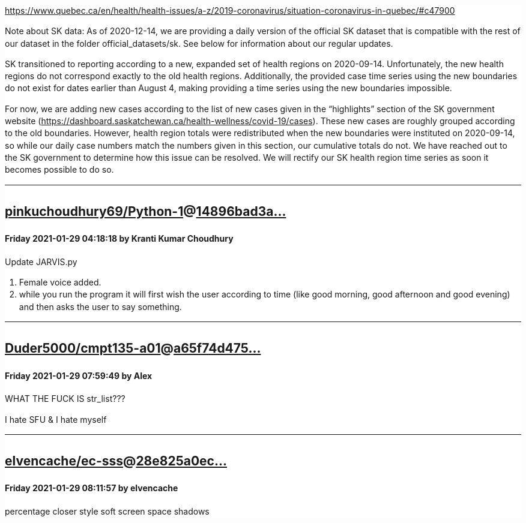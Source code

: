 https://www.quebec.ca/en/health/health-issues/a-z/2019-coronavirus/situation-coronavirus-in-quebec/#c47900

Note about SK data: As of 2020-12-14, we are providing a daily version of the official SK dataset that is compatible with the rest of our dataset in the folder official_datasets/sk. See below for information about our regular updates.

SK transitioned to reporting according to a new, expanded set of health regions on 2020-09-14. Unfortunately, the new health regions do not correspond exactly to the old health regions. Additionally, the provided case time series using the new boundaries do not exist for dates earlier than August 4, making providing a time series using the new boundaries impossible.

For now, we are adding new cases according to the list of new cases given in the “highlights” section of the SK government website (https://dashboard.saskatchewan.ca/health-wellness/covid-19/cases). These new cases are roughly grouped according to the old boundaries. However, health region totals were redistributed when the new boundaries were instituted on 2020-09-14, so while our daily case numbers match the numbers given in this section, our cumulative totals do not. We have reached out to the SK government to determine how this issue can be resolved. We will rectify our SK health region time series as soon it becomes possible to do so.

---
## [pinkuchoudhury69/Python-1](https://github.com/pinkuchoudhury69/Python-1)@[14896bad3a...](https://github.com/pinkuchoudhury69/Python-1/commit/14896bad3a364385d5041f6ac757cd91c58d4a1d)
#### Friday 2021-01-29 04:18:18 by Kranti Kumar Choudhury

Update JARVIS.py

1. Female voice added.
2. while you run the program it will first wish the user according to time (like good morning, good afternoon and good evening) and then asks the user to say something.

---
## [Duder5000/cmpt135-a01](https://github.com/Duder5000/cmpt135-a01)@[a65f74d475...](https://github.com/Duder5000/cmpt135-a01/commit/a65f74d4758ac4b5f66888371408b85f3c1e713c)
#### Friday 2021-01-29 07:59:49 by Alex

WHAT THE FUCK IS str_list???

I hate SFU & I hate myself

---
## [elvencache/ec-sss](https://github.com/elvencache/ec-sss)@[28e825a0ec...](https://github.com/elvencache/ec-sss/commit/28e825a0ecea3daf15532de0234a79ec2403c1cd)
#### Friday 2021-01-29 08:11:57 by elvencache

percentage closer style soft screen space shadows
